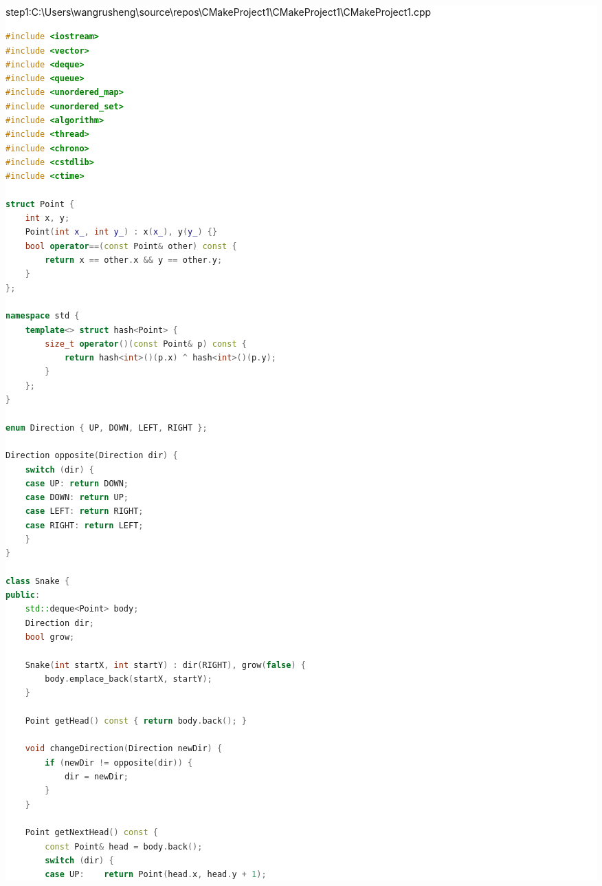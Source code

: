 step1:C:\Users\wangrusheng\source\repos\CMakeProject1\CMakeProject1\CMakeProject1.cpp

```cpp
#include <iostream>
#include <vector>
#include <deque>
#include <queue>
#include <unordered_map>
#include <unordered_set>
#include <algorithm>
#include <thread>
#include <chrono>
#include <cstdlib>
#include <ctime>

struct Point {
    int x, y;
    Point(int x_, int y_) : x(x_), y(y_) {}
    bool operator==(const Point& other) const {
        return x == other.x && y == other.y;
    }
};

namespace std {
    template<> struct hash<Point> {
        size_t operator()(const Point& p) const {
            return hash<int>()(p.x) ^ hash<int>()(p.y);
        }
    };
}

enum Direction { UP, DOWN, LEFT, RIGHT };

Direction opposite(Direction dir) {
    switch (dir) {
    case UP: return DOWN;
    case DOWN: return UP;
    case LEFT: return RIGHT;
    case RIGHT: return LEFT;
    }
}

class Snake {
public:
    std::deque<Point> body;
    Direction dir;
    bool grow;

    Snake(int startX, int startY) : dir(RIGHT), grow(false) {
        body.emplace_back(startX, startY);
    }

    Point getHead() const { return body.back(); }

    void changeDirection(Direction newDir) {
        if (newDir != opposite(dir)) {
            dir = newDir;
        }
    }

    Point getNextHead() const {
        const Point& head = body.back();
        switch (dir) {
        case UP:    return Point(head.x, head.y + 1);
```